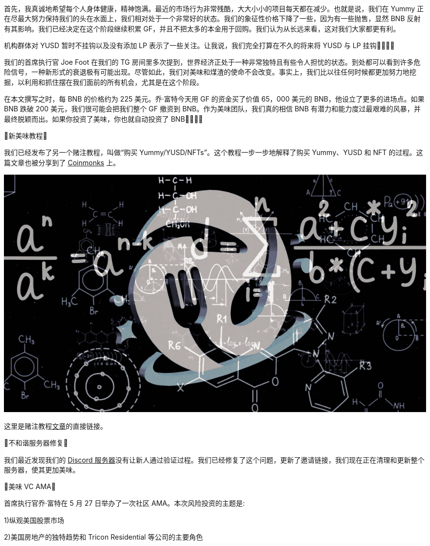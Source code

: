 首先，我真诚地希望每个人身体健康，精神饱满。最近的市场行为非常残酷，大大小小的项目每天都在减少。也就是说，我们在 Yummy 正在尽最大努力保持我们的头在水面上，我们相对处于一个非常好的状态。我们的象征性价格下降了一些，因为有一些抛售，显然 BNB 反射有其影响。我们已经决定在这个阶段继续积累 GF，并且不把太多的本金用于回购。我们认为从长远来看，这对我们大家都更有利。

机构群体对 YUSD 暂时不挂钩以及没有添加 LP 表示了一些关注。让我说，我们完全打算在不久的将来将 YUSD 与 LP 挂钩👍🏼👍🏼

我们的首席执行官 Joe Foot 在我们的 TG 房间里多次提到，世界经济正处于一种非常独特且有些令人担忧的状态。到处都可以看到许多危险信号，一种新形式的衰退极有可能出现。尽管如此，我们对美味和煤渣的使命不会改变。事实上，我们比以往任何时候都更加努力地挖掘，以利用和抓住摆在我们面前的所有机会，尤其是在这个阶段。

在本文撰写之时，每 BNB 的价格约为 225 美元。乔·富特今天用 GF 的资金买了价值 65，000 美元的 BNB，他设立了更多的进场点。如果 BNB 跌破 200 美元，我们很可能会把我们整个 GF 撤资到 BNB。作为美味团队，我们真的相信 BNB 有潜力和能力度过最艰难的风暴，并最终脱颖而出。如果你投资了美味，你也就自动投资了 BNB👍🏼👍🏼

🔸新美味教程🔸

我们已经发布了另一个赌注教程，叫做“购买 Yummy/YUSD/NFTs”。这个教程一步一步地解释了购买 Yummy、YUSD 和 NFT 的过程。这篇文章也被分享到了 [Coinmonks](https://medium.com/coinmonks) 上。

![](img/e8c7e700b20940a42d1f573b66f397d0.png)

这里是赌注教程[文章](/coinmonks/yummy-tutorials-buying-yummy-yusd-nfts-5f58b402e50a)的直接链接。

🔸不和谐服务器修复🔸

我们最近发现我们的 [Discord 服务器](https://discord.gg/d9CskaKYs6)没有让新人通过验证过程。我们已经修复了这个问题，更新了邀请链接，我们现在正在清理和更新整个服务器，使其更加美味。

🔸美味 VC AMA🔸

首席执行官乔·富特在 5 月 27 日举办了一次社区 AMA。本次风险投资的主题是:

1)纵观美国股票市场

2)美国房地产的独特趋势和 Tricon Residential 等公司的主要角色
